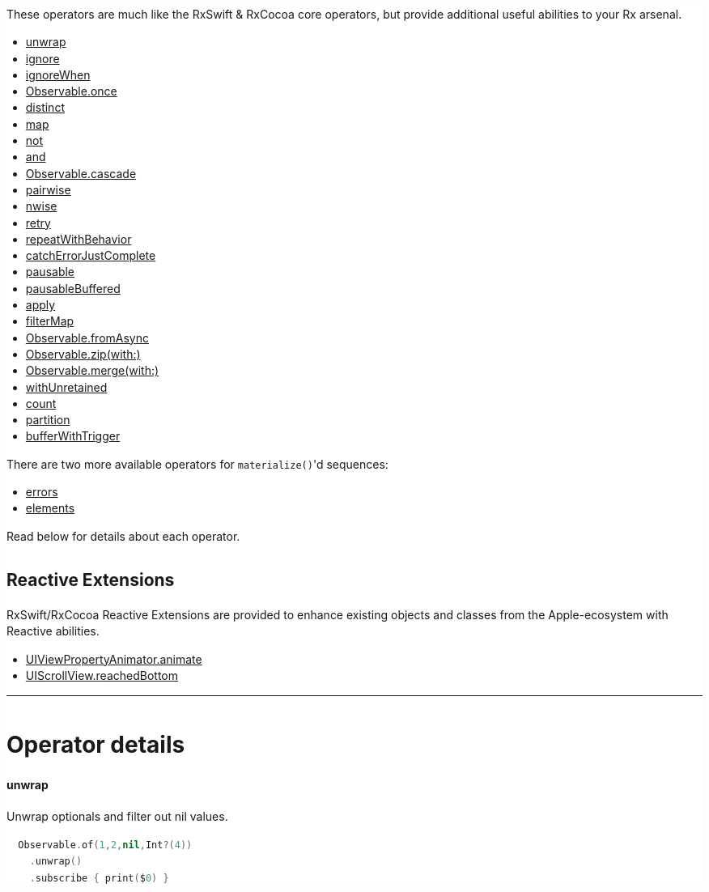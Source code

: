 These operators are much like the RxSwift & RxCocoa core operators, but provide additional useful abilities to your Rx arsenal.

* [unwrap](#unwrap)
* [ignore](#ignore)
* [ignoreWhen](#ignorewhen)
* [Observable.once](#once)
* [distinct](#distinct)
* [map](#map)
* [not](#not)
* [and](#and)
* [Observable.cascade](#cascade)
* [pairwise](#pairwise)
* [nwise](#nwise)
* [retry](#retry)
* [repeatWithBehavior](#repeatwithbehavior)
* [catchErrorJustComplete](#catcherrorjustcomplete)
* [pausable](#pausable)
* [pausableBuffered](#pausablebuffered)
* [apply](#apply)
* [filterMap](#filtermap)
* [Observable.fromAsync](#fromasync)
* [Observable.zip(with:)](#zipwith)
* [Observable.merge(with:)](#mergewith)
* [withUnretained](#withunretained)
* [count](#count)
* [partition](#partition)
* [bufferWithTrigger](#bufferWithTrigger)

There are two more available operators for `materialize()`'d sequences:

* [errors](#errors-elements)
* [elements](#errors-elements)

Read below for details about each operator.

## Reactive Extensions

RxSwift/RxCocoa Reactive Extensions are provided to enhance existing objects and classes from the Apple-ecosystem with Reactive abilities.

* [UIViewPropertyAnimator.animate](#uiviewpropertyanimatoranimate)
* [UIScrollView.reachedBottom](#uiscrollviewreachedbottom)

--------

Operator details
===========

#### unwrap

Unwrap optionals and filter out nil values.

```swift
  Observable.of(1,2,nil,Int?(4))
    .unwrap()
    .subscribe { print($0) }
```
